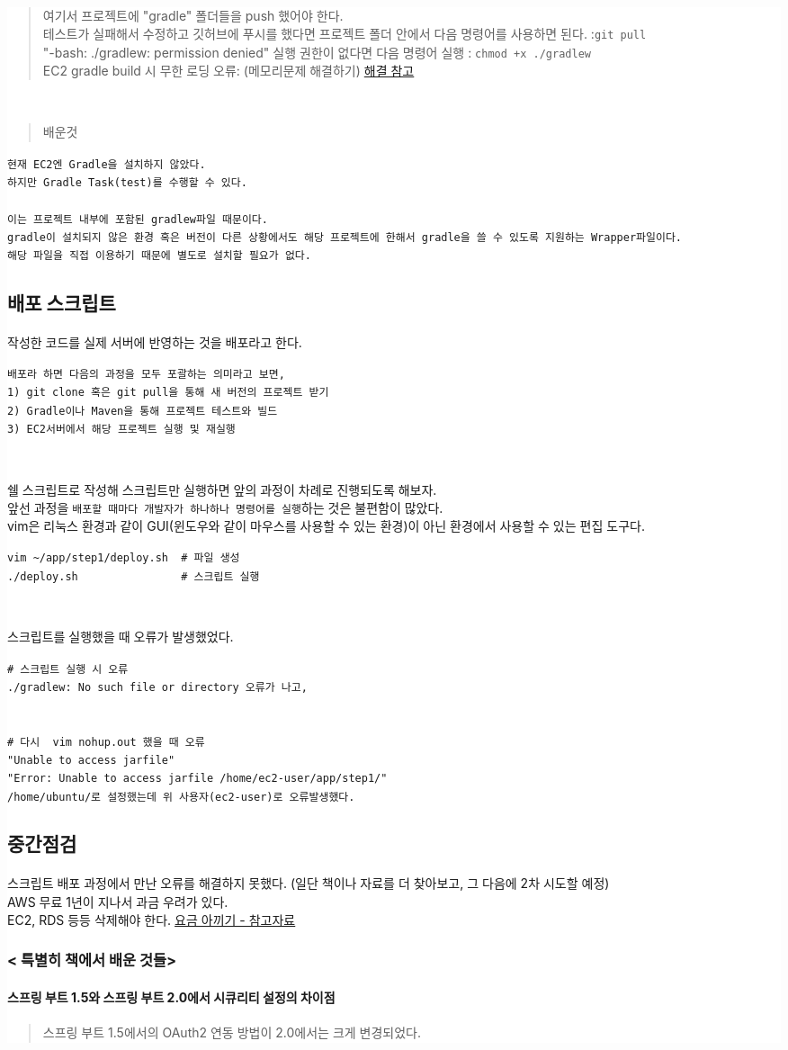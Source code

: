 > 여기서 프로젝트에 "gradle" 폴더들을 push 했어야 한다. <br>
> 테스트가 실패해서 수정하고 깃허브에 푸시를 했다면 프로젝트 폴더 안에서 다음 명령어를 사용하면 된다. :`git pull` <br>
> "-bash: ./gradlew: permission denied" 실행 권한이 없다면 다음 명령어 실행 : `chmod +x ./gradlew` <br>
> EC2 gradle build 시 무한 로딩 오류: (메모리문제 해결하기) [해결 참고](https://ksh-coding.tistory.com/40) <br>

<br>

> 배운것
```
현재 EC2엔 Gradle을 설치하지 않았다.
하지만 Gradle Task(test)를 수행할 수 있다.

이는 프로젝트 내부에 포함된 gradlew파일 때문이다.
gradle이 설치되지 않은 환경 혹은 버전이 다른 상황에서도 해당 프로젝트에 한해서 gradle을 쓸 수 있도록 지원하는 Wrapper파일이다.
해당 파일을 직접 이용하기 때문에 별도로 설치할 필요가 없다.
```

## 배포 스크립트
작성한 코드를 실제 서버에 반영하는 것을 배포라고 한다. <br>
```
배포라 하면 다음의 과정을 모두 포괄하는 의미라고 보면,
1) git clone 혹은 git pull을 통해 새 버전의 프로젝트 받기
2) Gradle이나 Maven을 통해 프로젝트 테스트와 빌드
3) EC2서버에서 해당 프로젝트 실행 및 재실행
```

<br>

쉘 스크립트로 작성해 스크립트만 실행하면 앞의 과정이 차례로 진행되도록 해보자. <br> 앞선 과정을 `배포할 때마다 개발자가 하나하나 명령어를 실행`하는 것은 불편함이 많았다. <br>
vim은 리눅스 환경과 같이 GUI(윈도우와 같이 마우스를 사용할 수 있는 환경)이 아닌 환경에서 사용할 수 있는 편집 도구다. <br>
```
vim ~/app/step1/deploy.sh  # 파일 생성
./deploy.sh                # 스크립트 실행
```

<br>

스크립트를 실행했을 때 오류가 발생했었다.
```
# 스크립트 실행 시 오류
./gradlew: No such file or directory 오류가 나고,


# 다시  vim nohup.out 했을 때 오류
"Unable to access jarfile" 
"Error: Unable to access jarfile /home/ec2-user/app/step1/"
/home/ubuntu/로 설정했는데 위 사용자(ec2-user)로 오류발생했다.
```

## 중간점검
스크립트 배포 과정에서 만난 오류를 해결하지 못했다. (일단 책이나 자료를 더 찾아보고, 그 다음에 2차 시도할 예정) <br>
AWS 무료 1년이 지나서 과금 우려가 있다. <br> EC2, RDS 등등 삭제해야 한다. [요금 아끼기 - 참고자료](https://may9noy.tistory.com/57)

### < 특별히 책에서 배운 것들>
#### 스프링 부트 1.5와 스프링 부트 2.0에서 시큐리티 설정의 차이점
> 스프링 부트 1.5에서의 OAuth2 연동 방법이 2.0에서는 크게 변경되었다.
